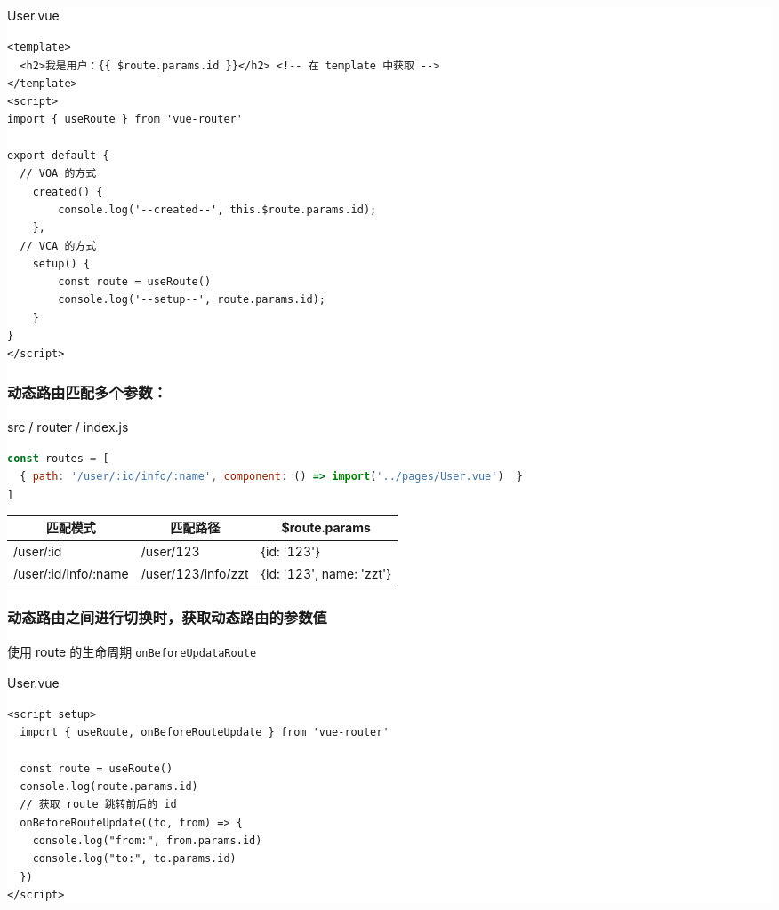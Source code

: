 User.vue

```vue
<template>
  <h2>我是用户：{{ $route.params.id }}</h2> <!-- 在 template 中获取 -->
</template>
<script>
import { useRoute } from 'vue-router'
  
export default {
  // VOA 的方式
	created() { 
		console.log('--created--', this.$route.params.id);
	},
  // VCA 的方式
	setup() { 
		const route = useRoute()
		console.log('--setup--', route.params.id);
	}
}
</script>
```

### 动态路由匹配多个参数：

src / router / index.js

```javascript
const routes = [
  { path: '/user/:id/info/:name', component: () => import('../pages/User.vue')  }
]
```

| 匹配模式             | 匹配路径           | $route.params            |
| -------------------- | ------------------ | ------------------------ |
| /user/:id            | /user/123          | {id: '123'}              |
| /user/:id/info/:name | /user/123/info/zzt | {id: '123', name: 'zzt'} |

### 动态路由之间进行切换时，获取动态路由的参数值

使用 route 的生命周期 `onBeforeUpdataRoute`

User.vue

```vue
<script setup>
  import { useRoute, onBeforeRouteUpdate } from 'vue-router'

  const route = useRoute()
  console.log(route.params.id)
  // 获取 route 跳转前后的 id
  onBeforeRouteUpdate((to, from) => {
    console.log("from:", from.params.id)
    console.log("to:", to.params.id)
  })
</script>
```
